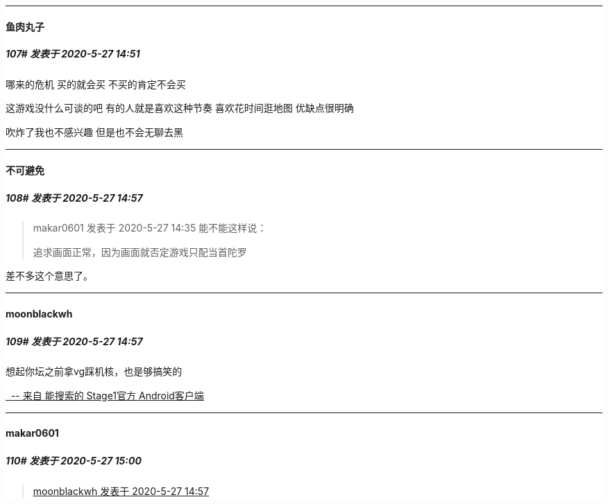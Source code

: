 

-----

####  鱼肉丸子  
##### 107#       发表于 2020-5-27 14:51




哪来的危机 买的就会买 不买的肯定不会买

这游戏没什么可谈的吧 有的人就是喜欢这种节奏 喜欢花时间逛地图 优缺点很明确

吹炸了我也不感兴趣 但是也不会无聊去黑 







-----

####  不可避免  
##### 108#       发表于 2020-5-27 14:57



<blockquote>makar0601 发表于 2020-5-27 14:35
能不能这样说：

追求画面正常，因为画面就否定游戏只配当首陀罗</blockquote>
差不多这个意思了。







-----

####  moonblackwh  
##### 109#       发表于 2020-5-27 14:57




想起你坛之前拿vg踩机核，也是够搞笑的

[  -- 来自 能搜索的 Stage1官方 Android客户端](https://www.coolapk.com/apk/140634)







-----

####  makar0601  
##### 110#       发表于 2020-5-27 15:00



<blockquote><a href="httphttps://bbs.saraba1st.com/2b/forum.php?mod=redirect&amp;goto=findpost&amp;pid=47577448&amp;ptid=1937893" target="_blank">moonblackwh 发表于 2020-5-27 14:57</a>
